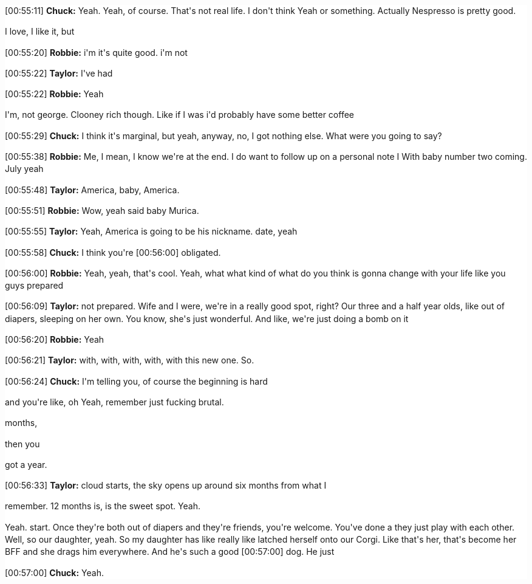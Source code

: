 [00:55:11] **Chuck:** Yeah. Yeah, of course. That's not real life. I don't think
Yeah or something. Actually Nespresso is pretty good.

I love, I like it, but

[00:55:20] **Robbie:** i'm it's quite good. i'm not

[00:55:22] **Taylor:** I've had

[00:55:22] **Robbie:** Yeah

I'm, not george. Clooney rich though. Like if I was i'd probably have some
better coffee

[00:55:29] **Chuck:** I think it's marginal, but yeah, anyway, no, I got nothing
else. What were you going to say?

[00:55:38] **Robbie:** Me, I mean, I know we're at the end. I do want to follow
up on a personal note I With baby number two coming. July yeah

[00:55:48] **Taylor:** America, baby, America.

[00:55:51] **Robbie:** Wow, yeah said baby Murica.

[00:55:55] **Taylor:** Yeah, America is going to be his nickname. date, yeah

[00:55:58] **Chuck:** I think you're [00:56:00] obligated.

[00:56:00] **Robbie:** Yeah, yeah, that's cool. Yeah, what what kind of what do
you think is gonna change with your life like you guys prepared

[00:56:09] **Taylor:** not prepared. Wife and I were, we're in a really good
spot, right? Our three and a half year olds, like out of diapers, sleeping on
her own. You know, she's just wonderful. And like, we're just doing a bomb on it

[00:56:20] **Robbie:** Yeah

[00:56:21] **Taylor:** with, with, with, with, with this new one. So.

[00:56:24] **Chuck:** I'm telling you, of course the beginning is hard

and you're like, oh Yeah, remember just fucking brutal.

months,

then you

got a year.

[00:56:33] **Taylor:** cloud starts, the sky opens up around six months from
what I

remember. 12 months is, is the sweet spot. Yeah.

Yeah. start. Once they're both out of diapers and they're friends, you're
welcome. You've done a they just play with each other. Well, so our daughter,
yeah. So my daughter has like really like latched herself onto our Corgi. Like
that's her, that's become her BFF and she drags him everywhere. And he's such a
good [00:57:00] dog. He just

[00:57:00] **Chuck:** Yeah.
